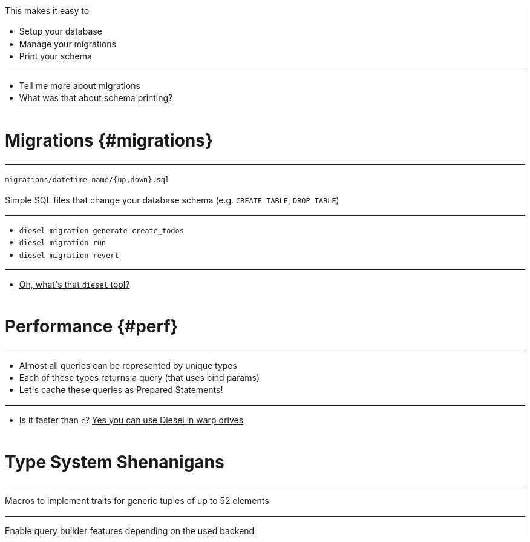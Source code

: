 
This makes it easy to

- Setup your database
- Manage your [migrations](#migrations)
- Print your schema

---

- [Tell me more about migrations](#migrations)
- [What was that about schema printing?](#infer_schema)


# Migrations {#migrations}

---

`migrations/datetime-name/{up,down}.sql`

Simple SQL files that change your database schema (e.g. `CREATE TABLE`, `DROP TABLE`)

---

- `diesel migration generate create_todos`
- `diesel migration run`
- `diesel migration revert`

---

- [Oh, what's that `diesel` tool?](#cli)


# Performance {#perf}

---

- Almost all queries can be represented by unique types
- Each of these types returns a query (that uses bind params)
- Let's cache these queries as Prepared Statements!

---

- Is it faster than `c`? [Yes you can use Diesel in warp drives](https://hackernoon.com/comparing-diesel-and-rust-postgres-97fd8c656fdd#.kdof0mold)


# Type System Shenanigans

---

Macros to implement traits for generic tuples of up to 52 elements

---

Enable query builder features depending on the used backend
